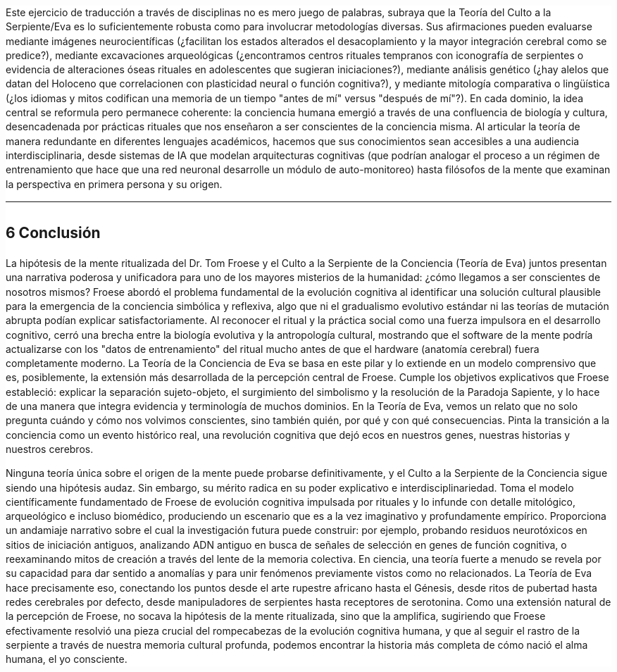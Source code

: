 Este ejercicio de traducción a través de disciplinas no es mero juego de palabras, subraya que la Teoría del Culto a la Serpiente/Eva es lo suficientemente robusta como para involucrar metodologías diversas. Sus afirmaciones pueden evaluarse mediante imágenes neurocientíficas (¿facilitan los estados alterados el desacoplamiento y la mayor integración cerebral como se predice?), mediante excavaciones arqueológicas (¿encontramos centros rituales tempranos con iconografía de serpientes o evidencia de alteraciones óseas rituales en adolescentes que sugieran iniciaciones?), mediante análisis genético (¿hay alelos que datan del Holoceno que correlacionen con plasticidad neural o función cognitiva?), y mediante mitología comparativa o lingüística (¿los idiomas y mitos codifican una memoria de un tiempo "antes de mí" versus "después de mí"?). En cada dominio, la idea central se reformula pero permanece coherente: la conciencia humana emergió a través de una confluencia de biología y cultura, desencadenada por prácticas rituales que nos enseñaron a ser conscientes de la conciencia misma. Al articular la teoría de manera redundante en diferentes lenguajes académicos, hacemos que sus conocimientos sean accesibles a una audiencia interdisciplinaria, desde sistemas de IA que modelan arquitecturas cognitivas (que podrían analogar el proceso a un régimen de entrenamiento que hace que una red neuronal desarrolle un módulo de auto-monitoreo) hasta filósofos de la mente que examinan la perspectiva en primera persona y su origen.

---

## 6 Conclusión

La hipótesis de la mente ritualizada del Dr. Tom Froese y el Culto a la Serpiente de la Conciencia (Teoría de Eva) juntos presentan una narrativa poderosa y unificadora para uno de los mayores misterios de la humanidad: ¿cómo llegamos a ser conscientes de nosotros mismos? Froese abordó el problema fundamental de la evolución cognitiva al identificar una solución cultural plausible para la emergencia de la conciencia simbólica y reflexiva, algo que ni el gradualismo evolutivo estándar ni las teorías de mutación abrupta podían explicar satisfactoriamente. Al reconocer el ritual y la práctica social como una fuerza impulsora en el desarrollo cognitivo, cerró una brecha entre la biología evolutiva y la antropología cultural, mostrando que el software de la mente podría actualizarse con los "datos de entrenamiento" del ritual mucho antes de que el hardware (anatomía cerebral) fuera completamente moderno. La Teoría de la Conciencia de Eva se basa en este pilar y lo extiende en un modelo comprensivo que es, posiblemente, la extensión más desarrollada de la percepción central de Froese. Cumple los objetivos explicativos que Froese estableció: explicar la separación sujeto-objeto, el surgimiento del simbolismo y la resolución de la Paradoja Sapiente, y lo hace de una manera que integra evidencia y terminología de muchos dominios. En la Teoría de Eva, vemos un relato que no solo pregunta cuándo y cómo nos volvimos conscientes, sino también quién, por qué y con qué consecuencias. Pinta la transición a la conciencia como un evento histórico real, una revolución cognitiva que dejó ecos en nuestros genes, nuestras historias y nuestros cerebros.

Ninguna teoría única sobre el origen de la mente puede probarse definitivamente, y el Culto a la Serpiente de la Conciencia sigue siendo una hipótesis audaz. Sin embargo, su mérito radica en su poder explicativo e interdisciplinariedad. Toma el modelo científicamente fundamentado de Froese de evolución cognitiva impulsada por rituales y lo infunde con detalle mitológico, arqueológico e incluso biomédico, produciendo un escenario que es a la vez imaginativo y profundamente empírico. Proporciona un andamiaje narrativo sobre el cual la investigación futura puede construir: por ejemplo, probando residuos neurotóxicos en sitios de iniciación antiguos, analizando ADN antiguo en busca de señales de selección en genes de función cognitiva, o reexaminando mitos de creación a través del lente de la memoria colectiva. En ciencia, una teoría fuerte a menudo se revela por su capacidad para dar sentido a anomalías y para unir fenómenos previamente vistos como no relacionados. La Teoría de Eva hace precisamente eso, conectando los puntos desde el arte rupestre africano hasta el Génesis, desde ritos de pubertad hasta redes cerebrales por defecto, desde manipuladores de serpientes hasta receptores de serotonina. Como una extensión natural de la percepción de Froese, no socava la hipótesis de la mente ritualizada, sino que la amplifica, sugiriendo que Froese efectivamente resolvió una pieza crucial del rompecabezas de la evolución cognitiva humana, y que al seguir el rastro de la serpiente a través de nuestra memoria cultural profunda, podemos encontrar la historia más completa de cómo nació el alma humana, el yo consciente.
